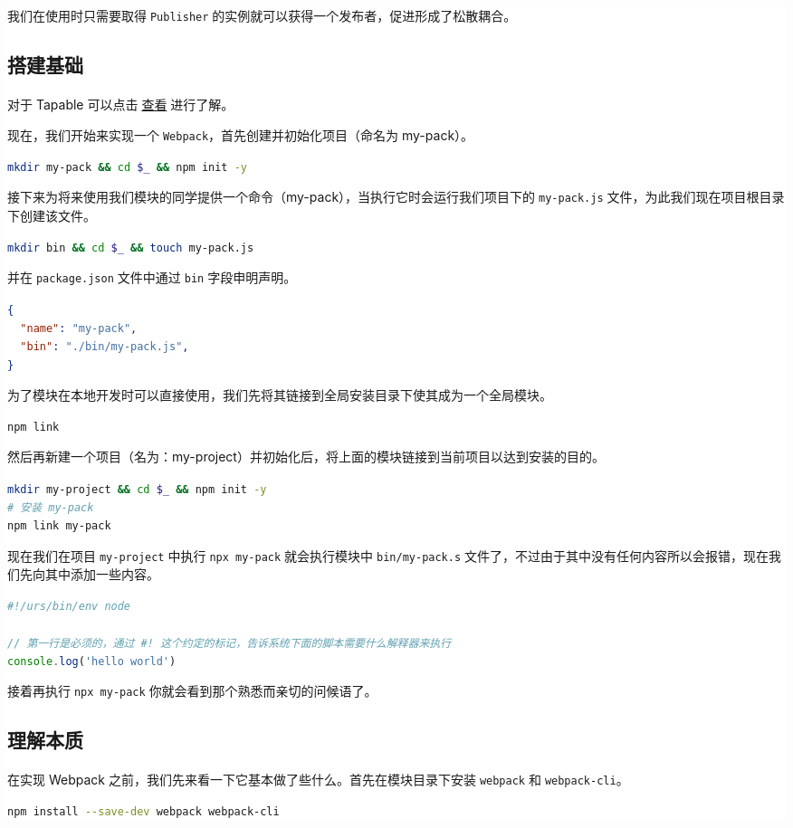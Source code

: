 我们在使用时只需要取得 `Publisher` 的实例就可以获得一个发布者，促进形成了松散耦合。

## 搭建基础

对于 Tapable 可以点击 [查看](src\pages\2020\04\developer\javascript\tapable.html) 进行了解。

现在，我们开始来实现一个 `Webpack`，首先创建并初始化项目（命名为 my-pack）。

```bash
mkdir my-pack && cd $_ && npm init -y
```

接下来为将来使用我们模块的同学提供一个命令（my-pack），当执行它时会运行我们项目下的 `my-pack.js` 文件，为此我们现在项目根目录下创建该文件。

```bash
mkdir bin && cd $_ && touch my-pack.js
```

并在 `package.json` 文件中通过 `bin` 字段申明声明。

```json
{
  "name": "my-pack",
  "bin": "./bin/my-pack.js",
}
```

为了模块在本地开发时可以直接使用，我们先将其链接到全局安装目录下使其成为一个全局模块。

```bash
npm link
```

然后再新建一个项目（名为：my-project）并初始化后，将上面的模块链接到当前项目以达到安装的目的。

```bash
mkdir my-project && cd $_ && npm init -y
# 安装 my-pack
npm link my-pack
```

现在我们在项目 `my-project` 中执行 `npx my-pack` 就会执行模块中 `bin/my-pack.s` 文件了，不过由于其中没有任何内容所以会报错，现在我们先向其中添加一些内容。

```javascript
#!/urs/bin/env node

// 第一行是必须的，通过 #! 这个约定的标记，告诉系统下面的脚本需要什么解释器来执行
console.log('hello world')
```

接着再执行 `npx my-pack` 你就会看到那个熟悉而亲切的问候语了。

## 理解本质

在实现 Webpack 之前，我们先来看一下它基本做了些什么。首先在模块目录下安装 `webpack` 和 `webpack-cli`。

```bash
npm install --save-dev webpack webpack-cli
```
